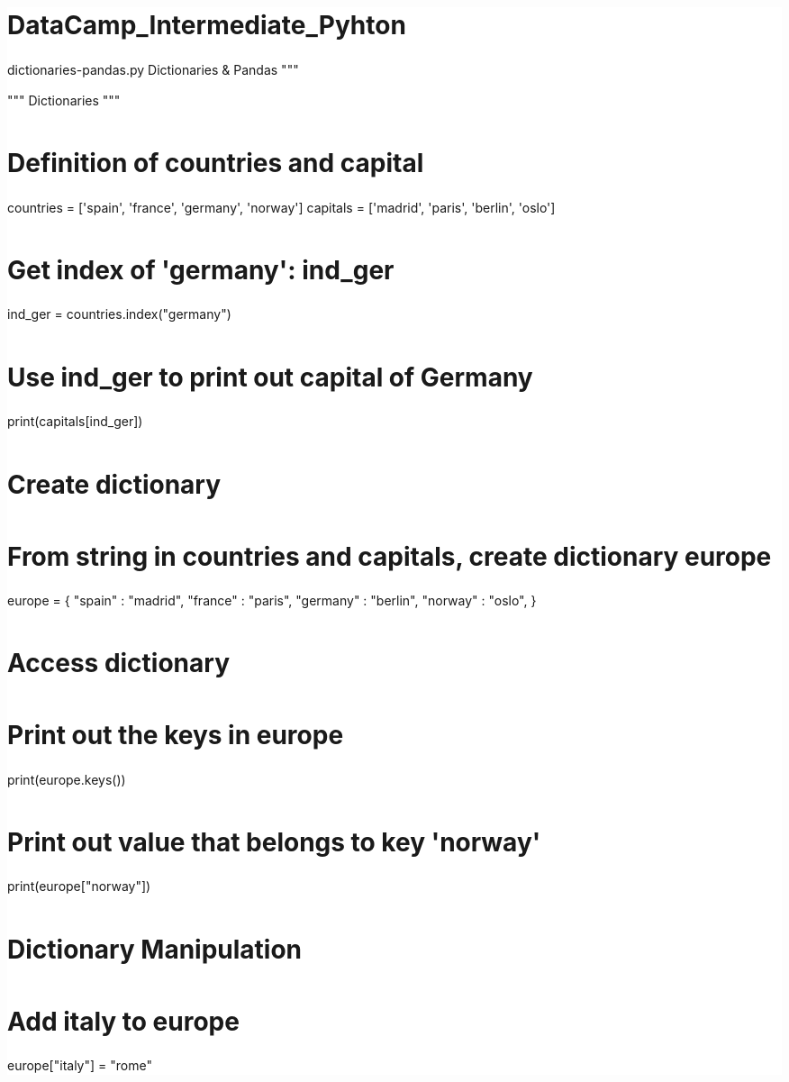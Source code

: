 # DataCamp_Intermediate_Pyhton
dictionaries-pandas.py 
Dictionaries & Pandas
"""

"""
Dictionaries
"""

# Definition of countries and capital
countries = ['spain', 'france', 'germany', 'norway']
capitals = ['madrid', 'paris', 'berlin', 'oslo']

# Get index of 'germany': ind_ger
ind_ger = countries.index("germany")

# Use ind_ger to print out capital of Germany
print(capitals[ind_ger])

# Create dictionary
# From string in countries and capitals, create dictionary europe
europe = {
  "spain" : "madrid",
  "france" : "paris",
  "germany" : "berlin",
  "norway" : "oslo",
}

# Access dictionary
# Print out the keys in europe
print(europe.keys())

# Print out value that belongs to key 'norway'
print(europe["norway"])

# Dictionary Manipulation
# Add italy to europe
europe["italy"] = "rome"

